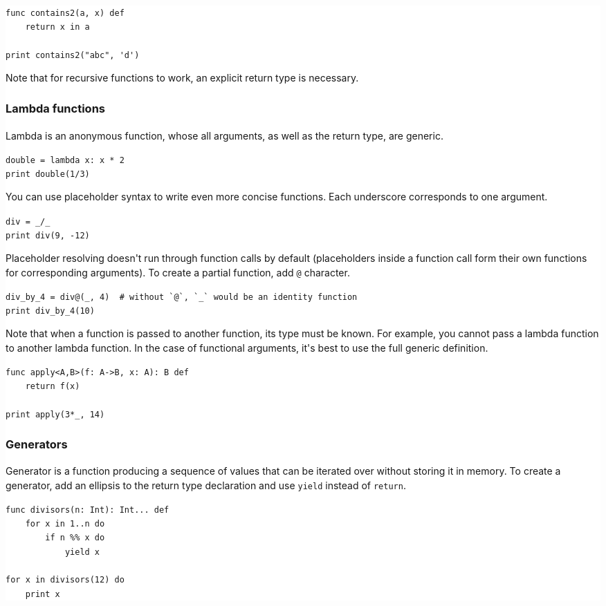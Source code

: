 ```
func contains2(a, x) def
    return x in a

print contains2("abc", 'd')
```

Note that for recursive functions to work, an explicit return type is necessary.

### Lambda functions

Lambda is an anonymous function, whose all arguments, as well as the return type, are generic.

```
double = lambda x: x * 2
print double(1/3)
```

You can use placeholder syntax to write even more concise functions. Each underscore corresponds to one argument.

```
div = _/_
print div(9, -12)
```

Placeholder resolving doesn't run through function calls by default (placeholders inside a function call form their own functions for corresponding arguments).
To create a partial function, add `@` character.

```
div_by_4 = div@(_, 4)  # without `@`, `_` would be an identity function
print div_by_4(10)
```

Note that when a function is passed to another function, its type must be known.
For example, you cannot pass a lambda function to another lambda function.
In the case of functional arguments, it's best to use the full generic definition.

```
func apply<A,B>(f: A->B, x: A): B def
    return f(x)

print apply(3*_, 14)
```

### Generators

Generator is a function producing a sequence of values that can be iterated over without storing it in memory.
To create a generator, add an ellipsis to the return type declaration and use `yield` instead of `return`.

```
func divisors(n: Int): Int... def
    for x in 1..n do
        if n %% x do
            yield x

for x in divisors(12) do
    print x
```
